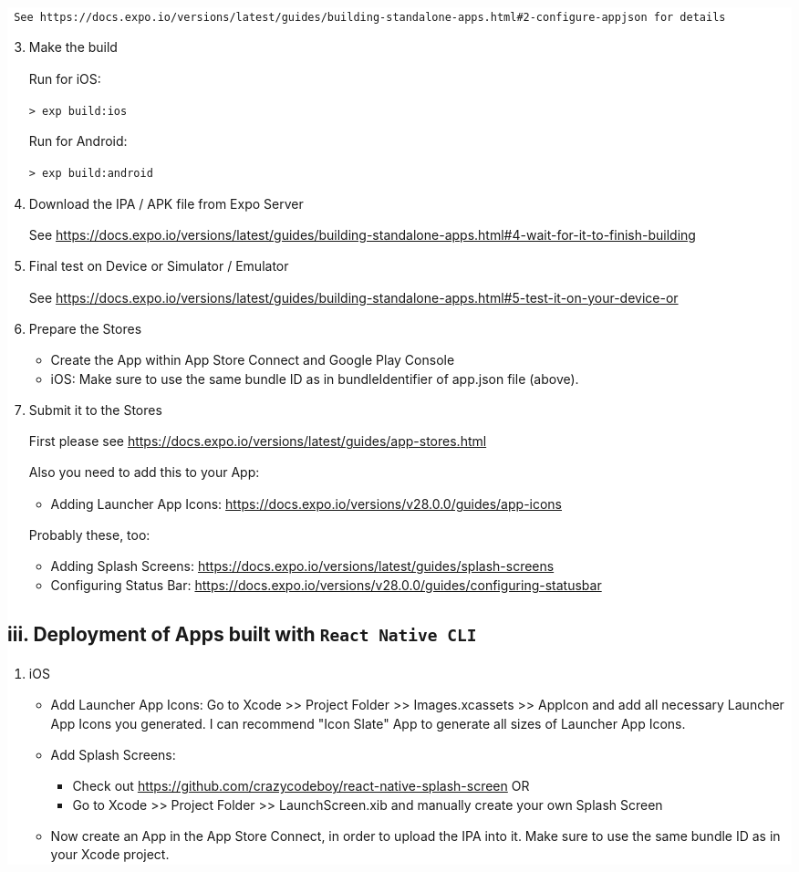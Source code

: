      See https://docs.expo.io/versions/latest/guides/building-standalone-apps.html#2-configure-appjson for details
     
3. Make the build

    Run for iOS:

    ```
    > exp build:ios
    ```
    
    Run for Android:
    
    ```
    > exp build:android
    ```
    
4. Download the IPA / APK file from Expo Server

    See https://docs.expo.io/versions/latest/guides/building-standalone-apps.html#4-wait-for-it-to-finish-building
    
5. Final test on Device or Simulator / Emulator

    See https://docs.expo.io/versions/latest/guides/building-standalone-apps.html#5-test-it-on-your-device-or
  
6. Prepare the Stores

    - Create the App within App Store Connect and Google Play Console
    - iOS: Make sure to use the same bundle ID as in bundleIdentifier of app.json file (above).
    
6. Submit it to the Stores

    First please see https://docs.expo.io/versions/latest/guides/app-stores.html
    
    Also you need to add this to your App:
    
    - Adding Launcher App Icons: https://docs.expo.io/versions/v28.0.0/guides/app-icons
    
    Probably these, too:
    
    - Adding Splash Screens: https://docs.expo.io/versions/latest/guides/splash-screens
    - Configuring Status Bar: https://docs.expo.io/versions/v28.0.0/guides/configuring-statusbar


## <a id="chapter1c"></a>iii. Deployment of Apps built with `React Native CLI`

1. iOS

    - Add Launcher App Icons: Go to Xcode >> Project Folder >> Images.xcassets >> AppIcon and add all necessary Launcher App Icons you generated. I can recommend "Icon Slate" App to generate all sizes of Launcher App Icons.

    - Add Splash Screens: 
        - Check out https://github.com/crazycodeboy/react-native-splash-screen OR
        - Go to Xcode >> Project Folder >> LaunchScreen.xib and manually create your own Splash Screen
    
    - Now create an App in the App Store Connect, in order to upload the IPA into it. Make sure to use the same bundle ID as in your Xcode project.
